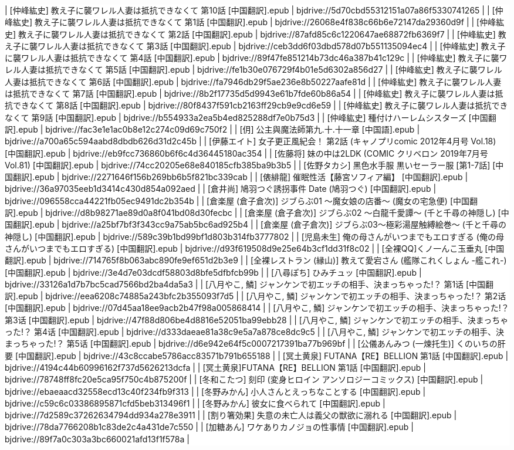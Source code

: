 | [仲峰紘史] 教え子に襲ワレル人妻は抵抗できなくて 第10話 [中国翻訳].epub | bjdrive://5d70cbd55312151a07a86f5330741265 |
| [仲峰紘史] 教え子に襲ワレル人妻は抵抗できなくて 第1話 [中国翻訳].epub | bjdrive://26068e4f838c66b6e72147da29360d9f |
| [仲峰紘史] 教え子に襲ワレル人妻は抵抗できなくて 第2話 [中国翻訳].epub | bjdrive://87afd85c6c1220647ae68872fb6369f7 |
| [仲峰紘史] 教え子に襲ワレル人妻は抵抗できなくて 第3話 [中国翻訳].epub | bjdrive://ceb3dd6f03dbd578d07b551135094ec4 |
| [仲峰紘史] 教え子に襲ワレル人妻は抵抗できなくて 第4話 [中国翻訳].epub | bjdrive://89f47fe851214b73dc46a387b41c129c |
| [仲峰紘史] 教え子に襲ワレル人妻は抵抗できなくて 第5話 [中国翻訳].epub | bjdrive://fe1b30e076729f4b01e5d6302a856d27 |
| [仲峰紘史] 教え子に襲ワレル人妻は抵抗できなくて 第6話 [中国翻訳].epub | bjdrive://fa7946db29f5ae236e8b50227aafe81d |
| [仲峰紘史] 教え子に襲ワレル人妻は抵抗できなくて 第7話 [中国翻訳].epub | bjdrive://8b2f17735d5d9943e61b7fde60b86a54 |
| [仲峰紘史] 教え子に襲ワレル人妻は抵抗できなくて 第8話 [中国翻訳].epub | bjdrive://80f8437f591cb2163ff29cb9e9cd6e59 |
| [仲峰紘史] 教え子に襲ワレル人妻は抵抗できなくて 第9話 [中国翻訳].epub | bjdrive://b554933a2ea5b4ed825288df7e0b75d3 |
| [仲峰紘史] 種付けハーレムシスターズ [中国翻訳].epub | bjdrive://fac3e1e1ac0b8e12c274c09d69c750f2 |
| [仴] 公主與魔法師第九.十.十一章 [中国語].epub | bjdrive://a700a65c594aabd8dbdb626d31d2c45b |
| [伊藤エイト] 女子更正風紀会！ 第2話 (キャノプリcomic 2012年4月号 Vol.18) [中国翻訳].epub | bjdrive://eb9fcc736860b6f6c4d36445180ac354 |
| [佐藤将] 妹の中は2LDK (COMIC クリベロン 2019年7月号 Vol.81) [中国翻訳].epub | bjdrive://74cc20205e68e840185cfb385ba9b3b5 |
| [佐野タカシ] 黑色水手服 黒いセーラー服 [第1-7話] [中国翻訳].epub | bjdrive://2271646f156b269bb6b5f821bc339cab |
| [俵緋龍] 催眠性活【藤宮ソフィア編】 [中国翻訳].epub | bjdrive://36a97035eeb1d3414c430d854a092aed |
| [倉井尚] 鳩羽つぐ誘拐事件 Date (鳩羽つぐ) [中国翻訳].epub | bjdrive://096558cca44221fb05ec9491dc2b354b |
| [倉楽屋 (倉子倉次)] ジブらぶ01 ～魔女娘の店番～ (魔女の宅急便) [中国翻訳].epub | bjdrive://d8b98271ae89d0a8f041bd08d30fecbc |
| [倉楽屋 (倉子倉次)] ジブらぶ02 ～白龍千愛譚～ (千と千尋の神隠し) [中国翻訳].epub | bjdrive://a25bf7bf3f343cc9a75ab5bc6ad925b4 |
| [倉楽屋 (倉子倉次)] ジブらぶ03～極彩湯屋触縛絵巻～ (千と千尋の神隠し) [中国翻訳].epub | bjdrive://589c39b1bd99bf1d803b314fb3777802 |
| [児島未生] 俺の母さんがいつまでもエロすぎる (俺の母さんがいつまでもエロすぎる) [中国翻訳].epub | bjdrive://d93f619508d9e25e64b3cf1dd31f8c02 |
| [全裸QQ]くノ一んこ玉垂丸 [中国翻訳].epub | bjdrive://714765f8b063abc890fe9ef651d2b3e9 |
| [全裸レストラン (縁山)] 教えて愛宕さん (艦隊これくしょん -艦これ-) [中国翻訳].epub | bjdrive://3e4d7e03dcdf58803d8bfe5dfbfcb99b |
| [八尋ぽち] ひみチュッ [中国翻訳].epub | bjdrive://33126a1d7b7bc5cad7566bd2ba4da5a3 |
| [八月やこ, 鱗] ジャンケンで初エッチの相手、決まっちゃった!？ 第1话 [中国翻訳].epub | bjdrive://eea6208c74885a243bfc2b355093f7d5 |
| [八月やこ, 鱗] ジャンケンで初エッチの相手、決まっちゃった!？ 第2话 [中国翻訳].epub | bjdrive://07d45aa18ee9acb2b47f98a005868414 |
| [八月やこ, 鱗] ジャンケンで初エッチの相手、決まっちゃった!？ 第3话 [中国翻訳].epub | bjdrive://47f88d806be4d8816e52051ba99ebb28 |
| [八月やこ, 鱗] ジャンケンで初エッチの相手、決まっちゃった!？ 第4话 [中国翻訳].epub | bjdrive://d333daeae81a38c9e5a7a878ce8dc9c5 |
| [八月やこ, 鱗] ジャンケンで初エッチの相手、決まっちゃった!？ 第5话 [中国翻訳].epub | bjdrive://d6e942e64f5c0007217391ba77b969bf |
| [公儀あんみつ (一煉托生)] くのいちの肝要 [中国翻訳].epub | bjdrive://43c8ccabe5786acc83571b791b655188 |
| [冥土黄泉] FUTANA【RE】BELLION 第1話 [中国翻訳].epub | bjdrive://4194c44b60996162f737d5626213dcfa |
| [冥土黄泉]FUTANA【RE】BELLION 第1話 [中国翻訳].epub | bjdrive://78748ff8fc20e5ca95f750c4b875200f |
| [冬和こたつ] 刻印 (変身ヒロイン アンソロジーコミックス) [中国翻訳].epub | bjdrive://ebaeaacd32558ecd13c40f234fb9f313 |
| [冬野みかん] 小人さんとえっちなことする [中国翻訳].epub | bjdrive://c59c6c03386895871cfd5beb313496f1 |
| [冬野みかん] 彼女に食べられて [中国翻訳].epub | bjdrive://7d2589c37262634794dd934a278e3911 |
| [割り箸効果] 失意の未亡人は義父の獣欲に溺れる [中国翻訳].epub | bjdrive://78da7766208b1c83de2c4a431de7c550 |
| [加糖あん] ワケありカノジョの性事情 [中国翻訳].epub | bjdrive://89f7a0c303a3bc660021afd13f1f578a |